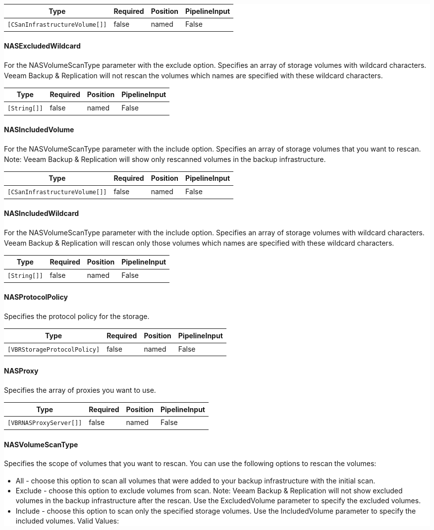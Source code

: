 |Type                          |Required|Position|PipelineInput|
|------------------------------|--------|--------|-------------|
|`[CSanInfrastructureVolume[]]`|false   |named   |False        |

#### **NASExcludedWildcard**
For the NASVolumeScanType parameter with the exclude option.
Specifies an array of storage volumes with wildcard characters.
Veeam Backup & Replication will not rescan the volumes which names are specified with these wildcard characters.

|Type        |Required|Position|PipelineInput|
|------------|--------|--------|-------------|
|`[String[]]`|false   |named   |False        |

#### **NASIncludedVolume**
For the NASVolumeScanType parameter with the include option.
Specifies an array of storage volumes that you want to rescan.
Note: Veeam Backup & Replication will show only rescanned volumes in the backup infrastructure.

|Type                          |Required|Position|PipelineInput|
|------------------------------|--------|--------|-------------|
|`[CSanInfrastructureVolume[]]`|false   |named   |False        |

#### **NASIncludedWildcard**
For the NASVolumeScanType parameter with the include option.
Specifies an array of storage volumes with wildcard characters.
Veeam Backup & Replication will rescan only those volumes which names are specified with these wildcard characters.

|Type        |Required|Position|PipelineInput|
|------------|--------|--------|-------------|
|`[String[]]`|false   |named   |False        |

#### **NASProtocolPolicy**
Specifies the protocol policy for the storage.

|Type                        |Required|Position|PipelineInput|
|----------------------------|--------|--------|-------------|
|`[VBRStorageProtocolPolicy]`|false   |named   |False        |

#### **NASProxy**
Specifies the array of proxies you want to use.

|Type                   |Required|Position|PipelineInput|
|-----------------------|--------|--------|-------------|
|`[VBRNASProxyServer[]]`|false   |named   |False        |

#### **NASVolumeScanType**
Specifies the scope of volumes that you want to rescan.
You can use the following options to rescan the volumes:
* All - choose this option to scan all volumes that were added to your backup infrastructure with the initial scan.
* Exclude - choose this option to exclude volumes from scan.
Note: Veeam Backup & Replication will not show excluded volumes in the backup infrastructure after the rescan.
Use the ExcludedVolume parameter to specify the excluded volumes.
* Include - choose this option to scan only the specified storage volumes.
Use the IncludedVolume parameter to specify the included volumes.
Valid Values:
